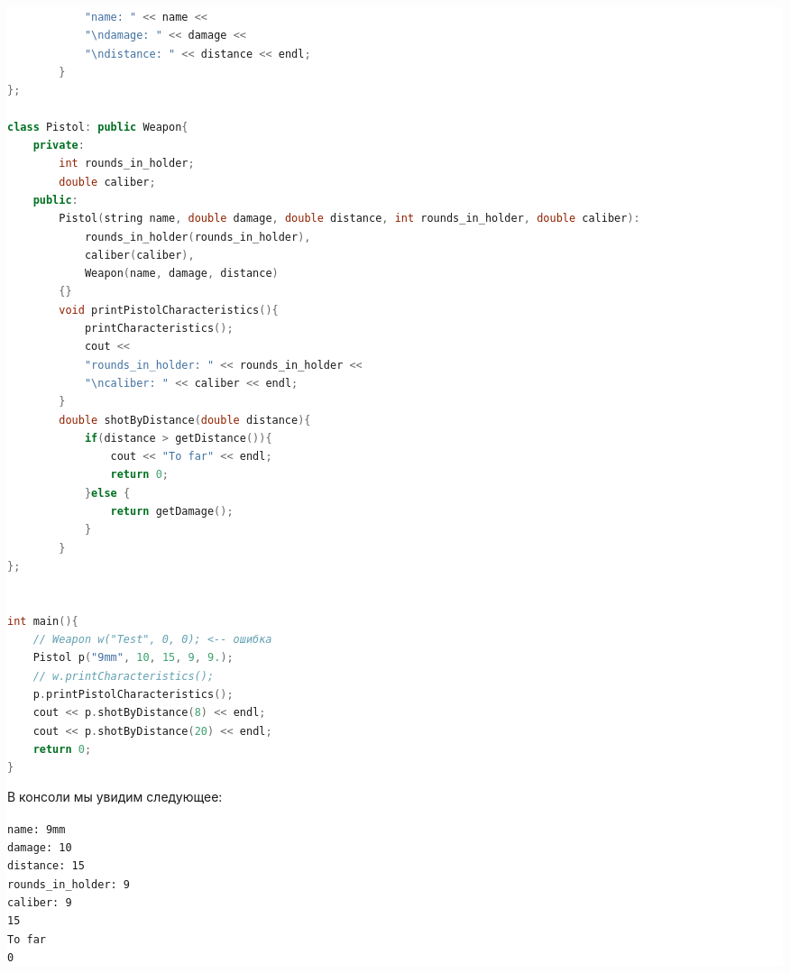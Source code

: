 ```cpp
            "name: " << name << 
            "\ndamage: " << damage << 
            "\ndistance: " << distance << endl;
        }
};

class Pistol: public Weapon{
    private:
        int rounds_in_holder;
        double caliber;
    public:
        Pistol(string name, double damage, double distance, int rounds_in_holder, double caliber):
            rounds_in_holder(rounds_in_holder),
            caliber(caliber),
            Weapon(name, damage, distance)
        {}
        void printPistolCharacteristics(){
            printCharacteristics();
            cout << 
            "rounds_in_holder: " << rounds_in_holder << 
            "\ncaliber: " << caliber << endl;
        }
        double shotByDistance(double distance){
            if(distance > getDistance()){
                cout << "To far" << endl;
                return 0;
            }else {
                return getDamage();
            }
        }
};


int main(){
    // Weapon w("Test", 0, 0); <-- ошибка
    Pistol p("9mm", 10, 15, 9, 9.);
    // w.printCharacteristics();
    p.printPistolCharacteristics();
    cout << p.shotByDistance(8) << endl;
    cout << p.shotByDistance(20) << endl;
    return 0;
}
```

В консоли мы увидим следующее:
```
name: 9mm
damage: 10
distance: 15
rounds_in_holder: 9
caliber: 9
15
To far
0
```
